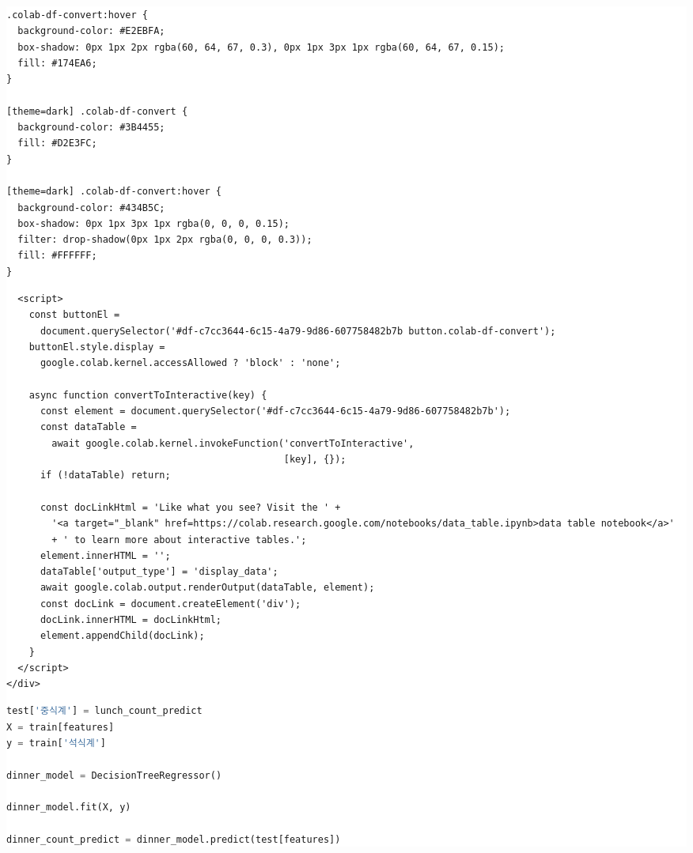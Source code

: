     .colab-df-convert:hover {
      background-color: #E2EBFA;
      box-shadow: 0px 1px 2px rgba(60, 64, 67, 0.3), 0px 1px 3px 1px rgba(60, 64, 67, 0.15);
      fill: #174EA6;
    }

    [theme=dark] .colab-df-convert {
      background-color: #3B4455;
      fill: #D2E3FC;
    }

    [theme=dark] .colab-df-convert:hover {
      background-color: #434B5C;
      box-shadow: 0px 1px 3px 1px rgba(0, 0, 0, 0.15);
      filter: drop-shadow(0px 1px 2px rgba(0, 0, 0, 0.3));
      fill: #FFFFFF;
    }
  </style>

      <script>
        const buttonEl =
          document.querySelector('#df-c7cc3644-6c15-4a79-9d86-607758482b7b button.colab-df-convert');
        buttonEl.style.display =
          google.colab.kernel.accessAllowed ? 'block' : 'none';

        async function convertToInteractive(key) {
          const element = document.querySelector('#df-c7cc3644-6c15-4a79-9d86-607758482b7b');
          const dataTable =
            await google.colab.kernel.invokeFunction('convertToInteractive',
                                                     [key], {});
          if (!dataTable) return;

          const docLinkHtml = 'Like what you see? Visit the ' +
            '<a target="_blank" href=https://colab.research.google.com/notebooks/data_table.ipynb>data table notebook</a>'
            + ' to learn more about interactive tables.';
          element.innerHTML = '';
          dataTable['output_type'] = 'display_data';
          await google.colab.output.renderOutput(dataTable, element);
          const docLink = document.createElement('div');
          docLink.innerHTML = docLinkHtml;
          element.appendChild(docLink);
        }
      </script>
    </div>
  </div>





```python
test['중식계'] = lunch_count_predict
X = train[features]
y = train['석식계']

dinner_model = DecisionTreeRegressor()

dinner_model.fit(X, y)

dinner_count_predict = dinner_model.predict(test[features])
```

